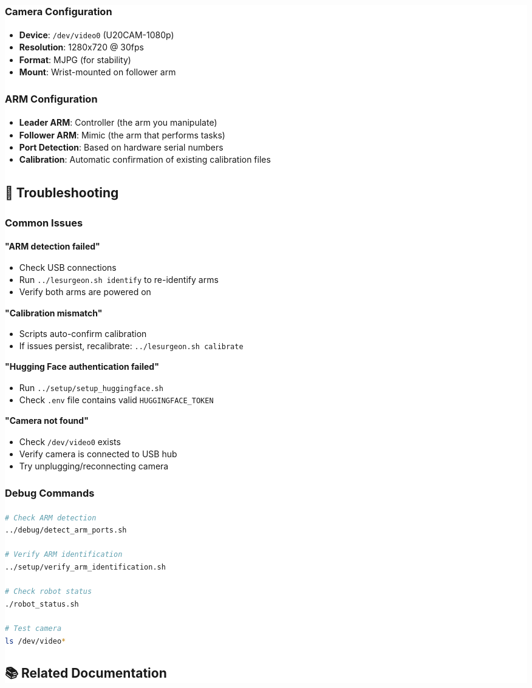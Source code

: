 ### Camera Configuration
- **Device**: `/dev/video0` (U20CAM-1080p)
- **Resolution**: 1280x720 @ 30fps
- **Format**: MJPG (for stability)
- **Mount**: Wrist-mounted on follower arm

### ARM Configuration
- **Leader ARM**: Controller (the arm you manipulate)
- **Follower ARM**: Mimic (the arm that performs tasks)
- **Port Detection**: Based on hardware serial numbers
- **Calibration**: Automatic confirmation of existing calibration files

## 🐛 Troubleshooting

### Common Issues

**"ARM detection failed"**
- Check USB connections
- Run `../lesurgeon.sh identify` to re-identify arms
- Verify both arms are powered on

**"Calibration mismatch"**
- Scripts auto-confirm calibration
- If issues persist, recalibrate: `../lesurgeon.sh calibrate`

**"Hugging Face authentication failed"**
- Run `../setup/setup_huggingface.sh`
- Check `.env` file contains valid `HUGGINGFACE_TOKEN`

**"Camera not found"**
- Check `/dev/video0` exists
- Verify camera is connected to USB hub
- Try unplugging/reconnecting camera

### Debug Commands

```bash
# Check ARM detection
../debug/detect_arm_ports.sh

# Verify ARM identification
../setup/verify_arm_identification.sh

# Check robot status
./robot_status.sh

# Test camera
ls /dev/video*
```

## 📚 Related Documentation
